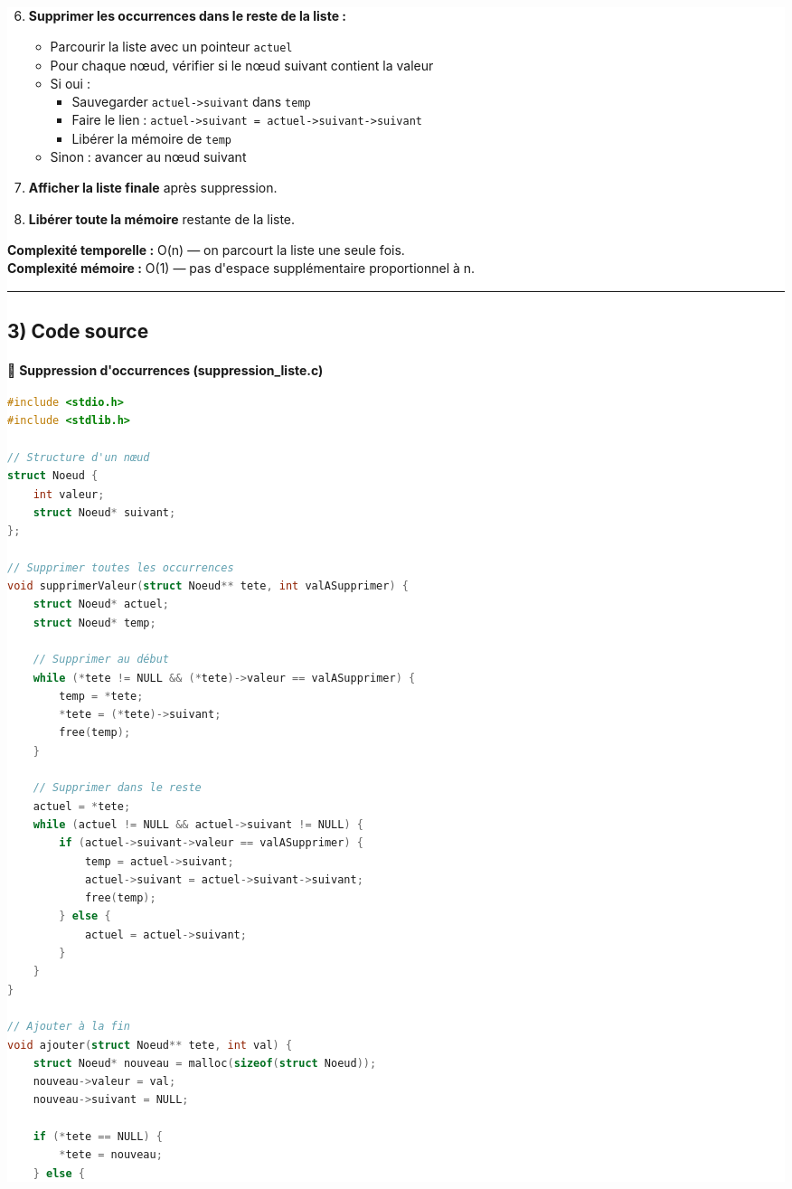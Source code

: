 6. **Supprimer les occurrences dans le reste de la liste :**
   - Parcourir la liste avec un pointeur `actuel`
   - Pour chaque nœud, vérifier si le nœud suivant contient la valeur
   - Si oui :
     - Sauvegarder `actuel->suivant` dans `temp`
     - Faire le lien : `actuel->suivant = actuel->suivant->suivant`
     - Libérer la mémoire de `temp`
   - Sinon : avancer au nœud suivant

7. **Afficher la liste finale** après suppression.

8. **Libérer toute la mémoire** restante de la liste.

**Complexité temporelle :** O(n) — on parcourt la liste une seule fois.  
**Complexité mémoire :** O(1) — pas d'espace supplémentaire proportionnel à n.

---

## 3) Code source

🔹 **Suppression d'occurrences (suppression_liste.c)**

```c
#include <stdio.h>
#include <stdlib.h>

// Structure d'un nœud
struct Noeud {
    int valeur;
    struct Noeud* suivant;
};

// Supprimer toutes les occurrences
void supprimerValeur(struct Noeud** tete, int valASupprimer) {
    struct Noeud* actuel;
    struct Noeud* temp;
    
    // Supprimer au début
    while (*tete != NULL && (*tete)->valeur == valASupprimer) {
        temp = *tete;
        *tete = (*tete)->suivant;
        free(temp);
    }
    
    // Supprimer dans le reste
    actuel = *tete;
    while (actuel != NULL && actuel->suivant != NULL) {
        if (actuel->suivant->valeur == valASupprimer) {
            temp = actuel->suivant;
            actuel->suivant = actuel->suivant->suivant;
            free(temp);
        } else {
            actuel = actuel->suivant;
        }
    }
}

// Ajouter à la fin
void ajouter(struct Noeud** tete, int val) {
    struct Noeud* nouveau = malloc(sizeof(struct Noeud));
    nouveau->valeur = val;
    nouveau->suivant = NULL;
    
    if (*tete == NULL) {
        *tete = nouveau;
    } else {
```